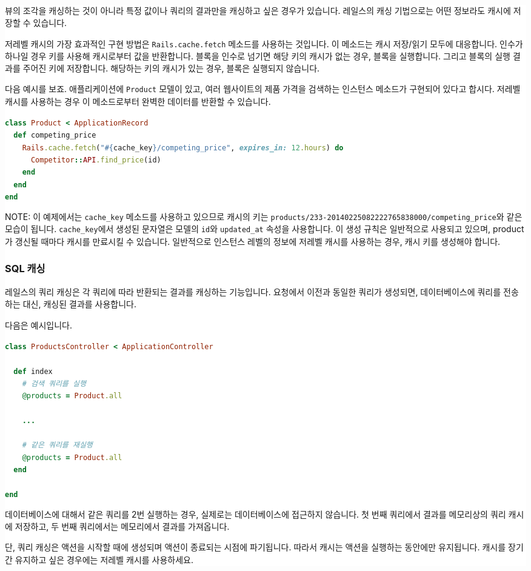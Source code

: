뷰의 조각을 캐싱하는 것이 아니라 특정 값이나 쿼리의 결과만을 캐싱하고 싶은
경우가 있습니다. 레일스의 캐싱 기법으로는 어떤 정보라도 캐시에 저장할 수
있습니다.

저레벨 캐시의 가장 효과적인 구현 방법은 `Rails.cache.fetch` 메소드를 사용하는
것입니다. 이 메소드는 캐시 저장/읽기 모두에 대응합니다. 인수가 하나일 경우
키를 사용해 캐시로부터 값을 반환합니다. 블록을 인수로 넘기면 해당 키의 캐시가
없는 경우, 블록을 실행합니다. 그리고 블록의 실행 결과를 주어진 키에 저장합니다.
해당하는 키의 캐시가 있는 경우, 블록은 실행되지 않습니다.

다음 예시를 보죠. 애플리케이션에 `Product` 모델이 있고, 여러 웹사이트의 제품
가격을 검색하는 인스턴스 메소드가 구현되어 있다고 합시다. 저레벨 캐시를
사용하는 경우 이 메소드로부터 완벽한 데이터를 반환할 수 있습니다.

```ruby
class Product < ApplicationRecord
  def competing_price
    Rails.cache.fetch("#{cache_key}/competing_price", expires_in: 12.hours) do
      Competitor::API.find_price(id)
    end
  end
end
```

NOTE: 이 예제에서는 `cache_key` 메소드를 사용하고 있으므로 캐시의 키는 `products/233-20140225082222765838000/competing_price`와 같은 모습이 됩니다. `cache_key`에서 생성된 문자열은 모델의 `id`와 `updated_at` 속성을 사용합니다. 이 생성 규칙은 일반적으로 사용되고 있으며, product가 갱신될 때마다 캐시를 만료시킬 수 있습니다. 일반적으로 인스턴스 레벨의 정보에 저레벨 캐시를 사용하는 경우, 캐시 키를 생성해야 합니다.

### SQL 캐싱

레일스의 쿼리 캐싱은 각 쿼리에 따라 반환되는 결과를 캐싱하는 기능입니다. 요청에서 이전과 동일한 쿼리가
생성되면, 데이터베이스에 쿼리를 전송하는 대신, 캐싱된 결과를 사용합니다.

다음은 예시입니다.

```ruby
class ProductsController < ApplicationController

  def index
    # 검색 쿼리를 실행
    @products = Product.all

    ... 

    # 같은 쿼리를 재실행
    @products = Product.all
  end 

end
```

데이터베이스에 대해서 같은 쿼리를 2번 실행하는 경우, 실제로는 데이터베이스에 접근하지 않습니다. 첫 번째 쿼리에서 결과를 메모리상의 쿼리 캐시에 저장하고, 두 번째 쿼리에서는 메모리에서 결과를 가져옵니다.

단, 쿼리 캐싱은 액션을 시작할 때에 생성되며 액션이 종료되는 시점에 파기됩니다.
따라서 캐시는 액션을 실행하는 동안에만 유지됩니다. 캐시를 장기간 유지하고 싶은 경우에는 저레벨 캐시를 사용하세요.
